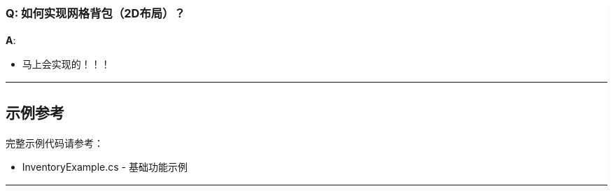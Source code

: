 ### Q: 如何实现网格背包（2D布局）？
**A**: 
- 马上会实现的！！！


---

## 示例参考

完整示例代码请参考：
- InventoryExample.cs - 基础功能示例
---
